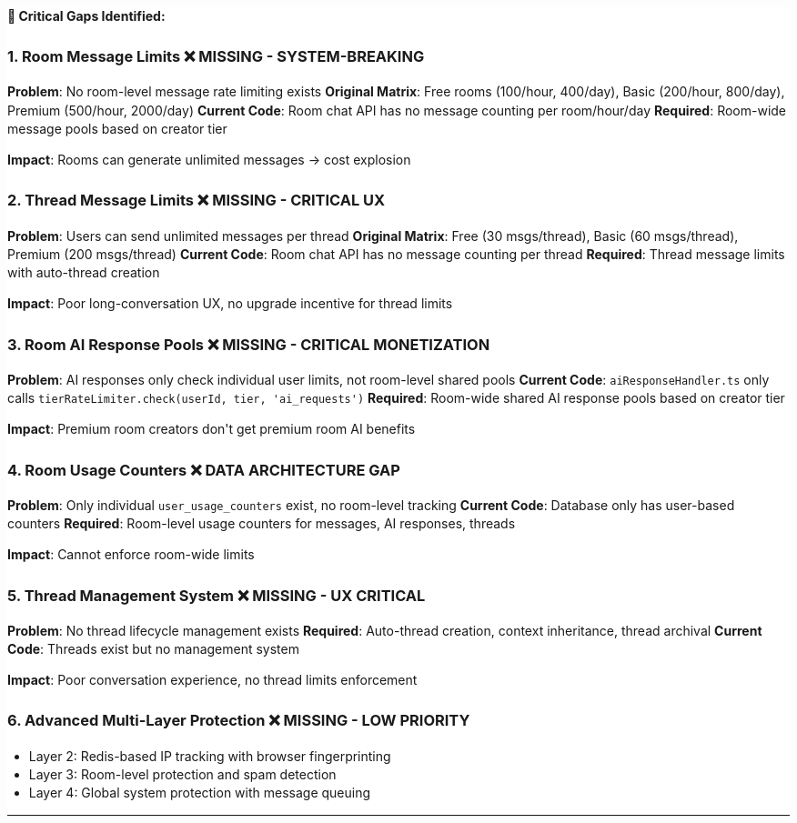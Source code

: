 #### **🚨 Critical Gaps Identified:**

### **1. Room Message Limits** ❌ **MISSING - SYSTEM-BREAKING**
**Problem**: No room-level message rate limiting exists
**Original Matrix**: Free rooms (100/hour, 400/day), Basic (200/hour, 800/day), Premium (500/hour, 2000/day)
**Current Code**: Room chat API has no message counting per room/hour/day
**Required**: Room-wide message pools based on creator tier

**Impact**: Rooms can generate unlimited messages → cost explosion

### **2. Thread Message Limits** ❌ **MISSING - CRITICAL UX**
**Problem**: Users can send unlimited messages per thread
**Original Matrix**: Free (30 msgs/thread), Basic (60 msgs/thread), Premium (200 msgs/thread)
**Current Code**: Room chat API has no message counting per thread
**Required**: Thread message limits with auto-thread creation

**Impact**: Poor long-conversation UX, no upgrade incentive for thread limits

### **3. Room AI Response Pools** ❌ **MISSING - CRITICAL MONETIZATION**
**Problem**: AI responses only check individual user limits, not room-level shared pools
**Current Code**: `aiResponseHandler.ts` only calls `tierRateLimiter.check(userId, tier, 'ai_requests')`
**Required**: Room-wide shared AI response pools based on creator tier

**Impact**: Premium room creators don't get premium room AI benefits

### **4. Room Usage Counters** ❌ **DATA ARCHITECTURE GAP**
**Problem**: Only individual `user_usage_counters` exist, no room-level tracking
**Current Code**: Database only has user-based counters
**Required**: Room-level usage counters for messages, AI responses, threads

**Impact**: Cannot enforce room-wide limits

### **5. Thread Management System** ❌ **MISSING - UX CRITICAL**
**Problem**: No thread lifecycle management exists
**Required**: Auto-thread creation, context inheritance, thread archival
**Current Code**: Threads exist but no management system

**Impact**: Poor conversation experience, no thread limits enforcement

### **6. Advanced Multi-Layer Protection** ❌ **MISSING - LOW PRIORITY**
- Layer 2: Redis-based IP tracking with browser fingerprinting
- Layer 3: Room-level protection and spam detection
- Layer 4: Global system protection with message queuing

---
